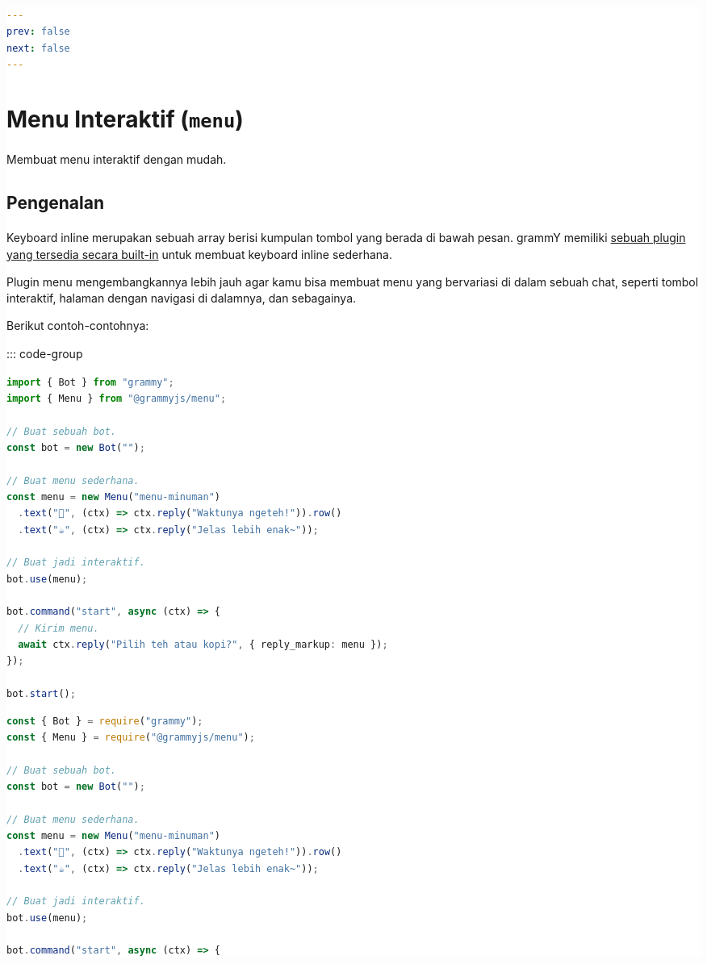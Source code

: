 ```yaml
---
prev: false
next: false
---
```


# Menu Interaktif (`menu`)

Membuat menu interaktif dengan mudah.

## Pengenalan

Keyboard inline merupakan sebuah array berisi kumpulan tombol yang berada di
bawah pesan. grammY memiliki
[sebuah plugin yang tersedia secara built-in](./keyboard#keyboard-inline) untuk
membuat keyboard inline sederhana.

Plugin menu mengembangkannya lebih jauh agar kamu bisa membuat menu yang
bervariasi di dalam sebuah chat, seperti tombol interaktif, halaman dengan
navigasi di dalamnya, dan sebagainya.

Berikut contoh-contohnya:

::: code-group

```ts [TypeScript]
import { Bot } from "grammy";
import { Menu } from "@grammyjs/menu";

// Buat sebuah bot.
const bot = new Bot("");

// Buat menu sederhana.
const menu = new Menu("menu-minuman")
  .text("🍵", (ctx) => ctx.reply("Waktunya ngeteh!")).row()
  .text("☕", (ctx) => ctx.reply("Jelas lebih enak~"));

// Buat jadi interaktif.
bot.use(menu);

bot.command("start", async (ctx) => {
  // Kirim menu.
  await ctx.reply("Pilih teh atau kopi?", { reply_markup: menu });
});

bot.start();
```

```js [JavaScript]
const { Bot } = require("grammy");
const { Menu } = require("@grammyjs/menu");

// Buat sebuah bot.
const bot = new Bot("");

// Buat menu sederhana.
const menu = new Menu("menu-minuman")
  .text("🍵", (ctx) => ctx.reply("Waktunya ngeteh!")).row()
  .text("☕", (ctx) => ctx.reply("Jelas lebih enak~"));

// Buat jadi interaktif.
bot.use(menu);

bot.command("start", async (ctx) => {
```